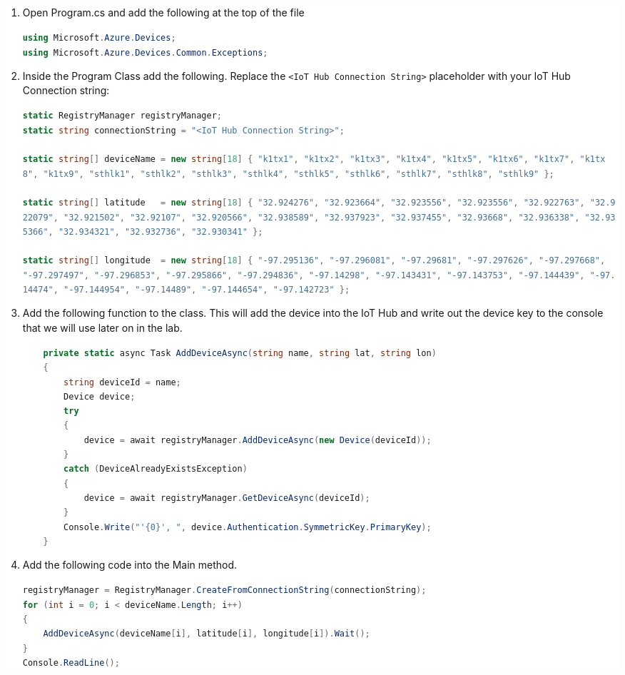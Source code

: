 1. Open Program.cs and add the following at the top of the file

    ```csharp
    using Microsoft.Azure.Devices;
    using Microsoft.Azure.Devices.Common.Exceptions;
    ```

1. Inside the Program Class add the following. Replace the `<IoT Hub Connection String>` placeholder with your IoT Hub Connection string:

    ```csharp
    static RegistryManager registryManager;
    static string connectionString = "<IoT Hub Connection String>";

    static string[] deviceName = new string[18] { "k1tx1", "k1tx2", "k1tx3", "k1tx4", "k1tx5", "k1tx6", "k1tx7", "k1tx8", "k1tx9", "sthlk1", "sthlk2", "sthlk3", "sthlk4", "sthlk5", "sthlk6", "sthlk7", "sthlk8", "sthlk9" };
    
    static string[] latitude   = new string[18] { "32.924276", "32.923664", "32.923556", "32.923556", "32.922763", "32.922079", "32.921502", "32.92107", "32.920566", "32.938589", "32.937923", "32.937455", "32.93668", "32.936338", "32.935366", "32.934321", "32.932736", "32.930341" };
    
    static string[] longitude  = new string[18] { "-97.295136", "-97.296081", "-97.29681", "-97.297626", "-97.297668", "-97.297497", "-97.296853", "-97.295866", "-97.294836", "-97.14298", "-97.143431", "-97.143753", "-97.144439", "-97.14474", "-97.144954", "-97.14489", "-97.144654", "-97.142723" };
    ```

1. Add the following function to the class. This will add the device into the IoT Hub and write out the device key to the console that we will use later on in the lab.

    ```csharp
        private static async Task AddDeviceAsync(string name, string lat, string lon)
        {
            string deviceId = name;
            Device device;
            try
            {
                device = await registryManager.AddDeviceAsync(new Device(deviceId));
            }
            catch (DeviceAlreadyExistsException)
            {
                device = await registryManager.GetDeviceAsync(deviceId);
            }
            Console.Write("'{0}', ", device.Authentication.SymmetricKey.PrimaryKey);
        }
    ```

1. Add the following code into the Main method.

    ```csharp
    registryManager = RegistryManager.CreateFromConnectionString(connectionString);
    for (int i = 0; i < deviceName.Length; i++)
    {
        AddDeviceAsync(deviceName[i], latitude[i], longitude[i]).Wait();
    }
    Console.ReadLine();
    ```
